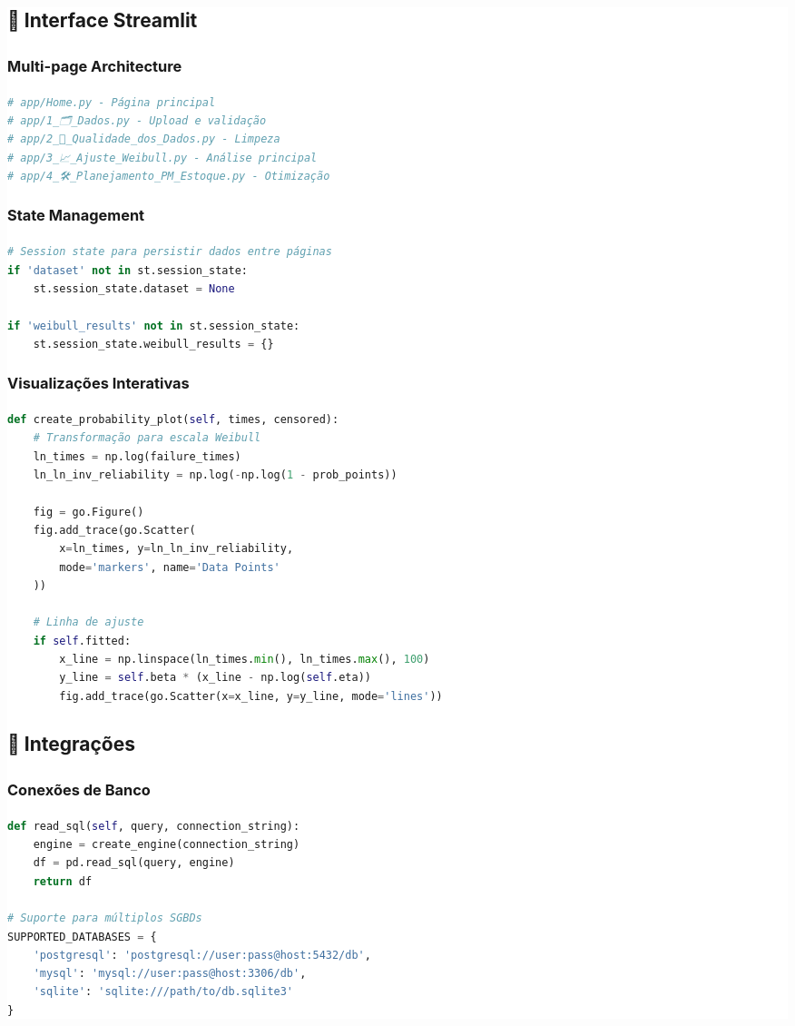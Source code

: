 ## 🎨 Interface Streamlit

### Multi-page Architecture
```python
# app/Home.py - Página principal
# app/1_🗂️_Dados.py - Upload e validação
# app/2_🧼_Qualidade_dos_Dados.py - Limpeza
# app/3_📈_Ajuste_Weibull.py - Análise principal
# app/4_🛠️_Planejamento_PM_Estoque.py - Otimização
```

### State Management
```python
# Session state para persistir dados entre páginas
if 'dataset' not in st.session_state:
    st.session_state.dataset = None

if 'weibull_results' not in st.session_state:
    st.session_state.weibull_results = {}
```

### Visualizações Interativas
```python
def create_probability_plot(self, times, censored):
    # Transformação para escala Weibull
    ln_times = np.log(failure_times)
    ln_ln_inv_reliability = np.log(-np.log(1 - prob_points))
    
    fig = go.Figure()
    fig.add_trace(go.Scatter(
        x=ln_times, y=ln_ln_inv_reliability,
        mode='markers', name='Data Points'
    ))
    
    # Linha de ajuste
    if self.fitted:
        x_line = np.linspace(ln_times.min(), ln_times.max(), 100)
        y_line = self.beta * (x_line - np.log(self.eta))
        fig.add_trace(go.Scatter(x=x_line, y=y_line, mode='lines'))
```

## 🔌 Integrações

### Conexões de Banco
```python
def read_sql(self, query, connection_string):
    engine = create_engine(connection_string)
    df = pd.read_sql(query, engine)
    return df

# Suporte para múltiplos SGBDs
SUPPORTED_DATABASES = {
    'postgresql': 'postgresql://user:pass@host:5432/db',
    'mysql': 'mysql://user:pass@host:3306/db',
    'sqlite': 'sqlite:///path/to/db.sqlite3'
}
```

